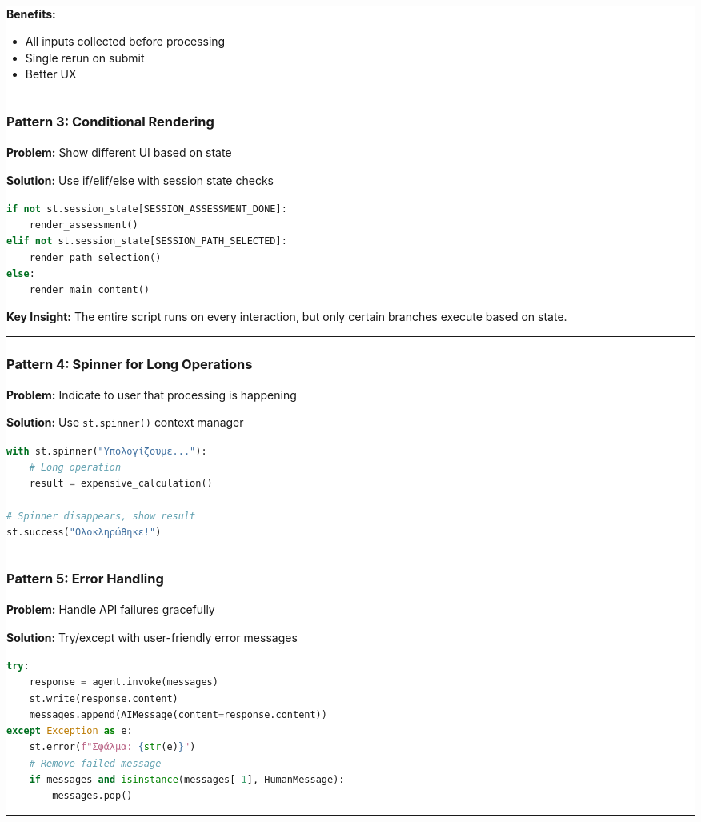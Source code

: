 **Benefits:**
- All inputs collected before processing
- Single rerun on submit
- Better UX

---

### Pattern 3: Conditional Rendering

**Problem:** Show different UI based on state

**Solution:** Use if/elif/else with session state checks

```python
if not st.session_state[SESSION_ASSESSMENT_DONE]:
    render_assessment()
elif not st.session_state[SESSION_PATH_SELECTED]:
    render_path_selection()
else:
    render_main_content()
```

**Key Insight:** The entire script runs on every interaction, but only certain branches execute based on state.

---

### Pattern 4: Spinner for Long Operations

**Problem:** Indicate to user that processing is happening

**Solution:** Use `st.spinner()` context manager

```python
with st.spinner("Υπολογίζουμε..."):
    # Long operation
    result = expensive_calculation()

# Spinner disappears, show result
st.success("Ολοκληρώθηκε!")
```

---

### Pattern 5: Error Handling

**Problem:** Handle API failures gracefully

**Solution:** Try/except with user-friendly error messages

```python
try:
    response = agent.invoke(messages)
    st.write(response.content)
    messages.append(AIMessage(content=response.content))
except Exception as e:
    st.error(f"Σφάλμα: {str(e)}")
    # Remove failed message
    if messages and isinstance(messages[-1], HumanMessage):
        messages.pop()
```

---